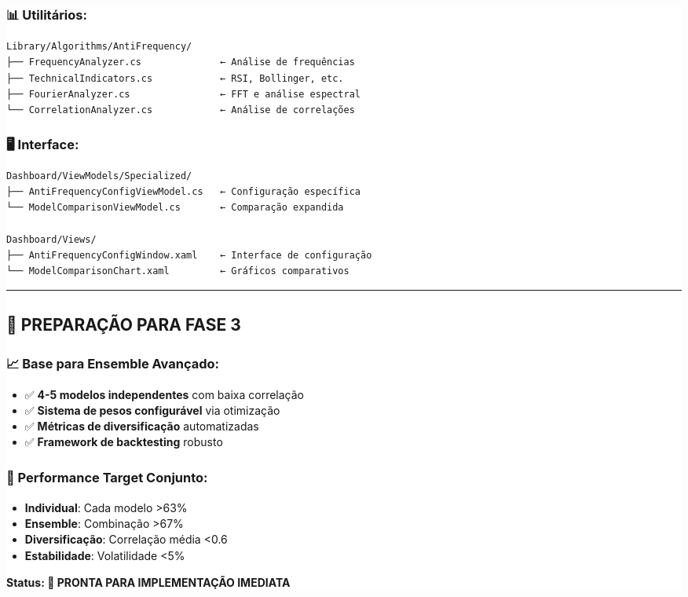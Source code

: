 ### **📊 Utilitários:**
```
Library/Algorithms/AntiFrequency/
├── FrequencyAnalyzer.cs              ← Análise de frequências
├── TechnicalIndicators.cs            ← RSI, Bollinger, etc.
├── FourierAnalyzer.cs                ← FFT e análise espectral
└── CorrelationAnalyzer.cs            ← Análise de correlações
```

### **🖥️ Interface:**
```
Dashboard/ViewModels/Specialized/
├── AntiFrequencyConfigViewModel.cs   ← Configuração específica
└── ModelComparisonViewModel.cs       ← Comparação expandida

Dashboard/Views/
├── AntiFrequencyConfigWindow.xaml    ← Interface de configuração
└── ModelComparisonChart.xaml         ← Gráficos comparativos
```

---

## 🚀 **PREPARAÇÃO PARA FASE 3**

### **📈 Base para Ensemble Avançado:**
- ✅ **4-5 modelos independentes** com baixa correlação
- ✅ **Sistema de pesos configurável** via otimização
- ✅ **Métricas de diversificação** automatizadas
- ✅ **Framework de backtesting** robusto

### **🎯 Performance Target Conjunto:**
- **Individual**: Cada modelo >63%
- **Ensemble**: Combinação >67%
- **Diversificação**: Correlação média <0.6
- **Estabilidade**: Volatilidade <5%

**Status: 🚀 PRONTA PARA IMPLEMENTAÇÃO IMEDIATA**